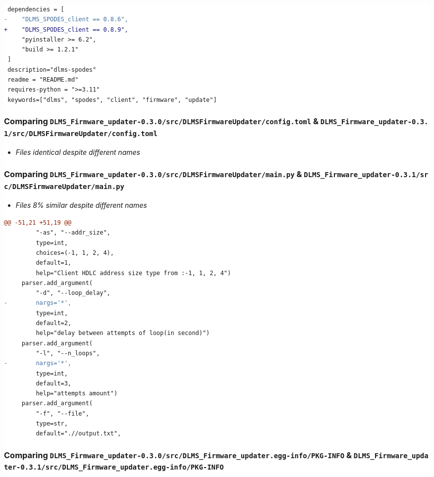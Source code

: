 ```diff
 dependencies = [
-    "DLMS_SPODES_client == 0.8.6",
+    "DLMS_SPODES_client == 0.8.9",
     "pyinstaller >= 6.2",
     "build >= 1.2.1"
 ]
 description="dlms-spodes"
 readme = "README.md"
 requires-python = ">=3.11"
 keywords=["dlms", "spodes", "client", "firmware", "update"]
```

### Comparing `DLMS_Firmware_updater-0.3.0/src/DLMSFirmwareUpdater/config.toml` & `DLMS_Firmware_updater-0.3.1/src/DLMSFirmwareUpdater/config.toml`

 * *Files identical despite different names*

### Comparing `DLMS_Firmware_updater-0.3.0/src/DLMSFirmwareUpdater/main.py` & `DLMS_Firmware_updater-0.3.1/src/DLMSFirmwareUpdater/main.py`

 * *Files 8% similar despite different names*

```diff
@@ -51,21 +51,19 @@
         "-as", "--addr_size",
         type=int,
         choices=(-1, 1, 2, 4),
         default=1,
         help="Client HDLC address size type from :-1, 1, 2, 4")
     parser.add_argument(
         "-d", "--loop_delay",
-        nargs='*',
         type=int,
         default=2,
         help="delay between attempts of loop(in second)")
     parser.add_argument(
         "-l", "--n_loops",
-        nargs='*',
         type=int,
         default=3,
         help="attempts amount")
     parser.add_argument(
         "-f", "--file",
         type=str,
         default=".//output.txt",
```

### Comparing `DLMS_Firmware_updater-0.3.0/src/DLMS_Firmware_updater.egg-info/PKG-INFO` & `DLMS_Firmware_updater-0.3.1/src/DLMS_Firmware_updater.egg-info/PKG-INFO`
